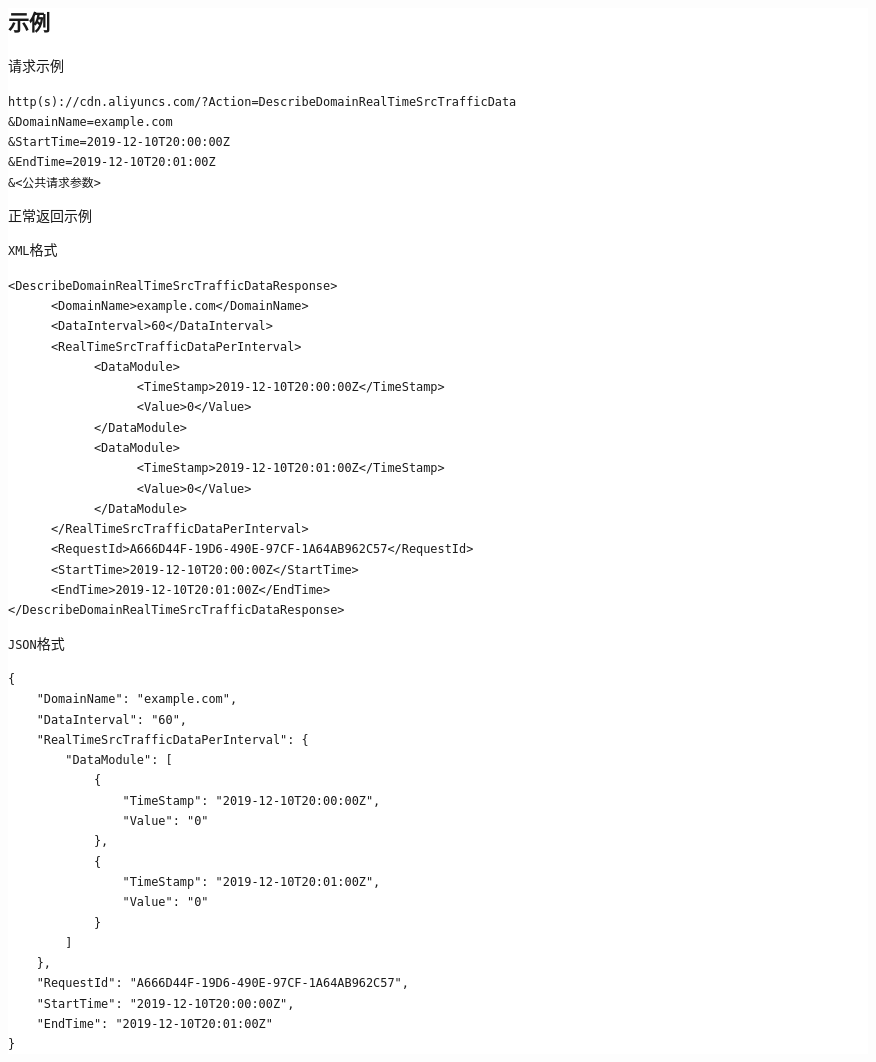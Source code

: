 ## 示例

请求示例

```
http(s)://cdn.aliyuncs.com/?Action=DescribeDomainRealTimeSrcTrafficData
&DomainName=example.com
&StartTime=2019-12-10T20:00:00Z
&EndTime=2019-12-10T20:01:00Z
&<公共请求参数>
```

正常返回示例

`XML`格式

```
<DescribeDomainRealTimeSrcTrafficDataResponse>
	  <DomainName>example.com</DomainName>
	  <DataInterval>60</DataInterval>
	  <RealTimeSrcTrafficDataPerInterval>
		    <DataModule>
			      <TimeStamp>2019-12-10T20:00:00Z</TimeStamp>
			      <Value>0</Value>
		    </DataModule>
		    <DataModule>
			      <TimeStamp>2019-12-10T20:01:00Z</TimeStamp>
			      <Value>0</Value>
		    </DataModule>
	  </RealTimeSrcTrafficDataPerInterval>
	  <RequestId>A666D44F-19D6-490E-97CF-1A64AB962C57</RequestId>
	  <StartTime>2019-12-10T20:00:00Z</StartTime>
	  <EndTime>2019-12-10T20:01:00Z</EndTime>
</DescribeDomainRealTimeSrcTrafficDataResponse>
```

`JSON`格式

```
{
    "DomainName": "example.com",
    "DataInterval": "60",
    "RealTimeSrcTrafficDataPerInterval": {
        "DataModule": [
            {
                "TimeStamp": "2019-12-10T20:00:00Z",
                "Value": "0"
            },
            {
                "TimeStamp": "2019-12-10T20:01:00Z",
                "Value": "0"
            }
        ]
    },
    "RequestId": "A666D44F-19D6-490E-97CF-1A64AB962C57",
    "StartTime": "2019-12-10T20:00:00Z",
    "EndTime": "2019-12-10T20:01:00Z"
}
```
